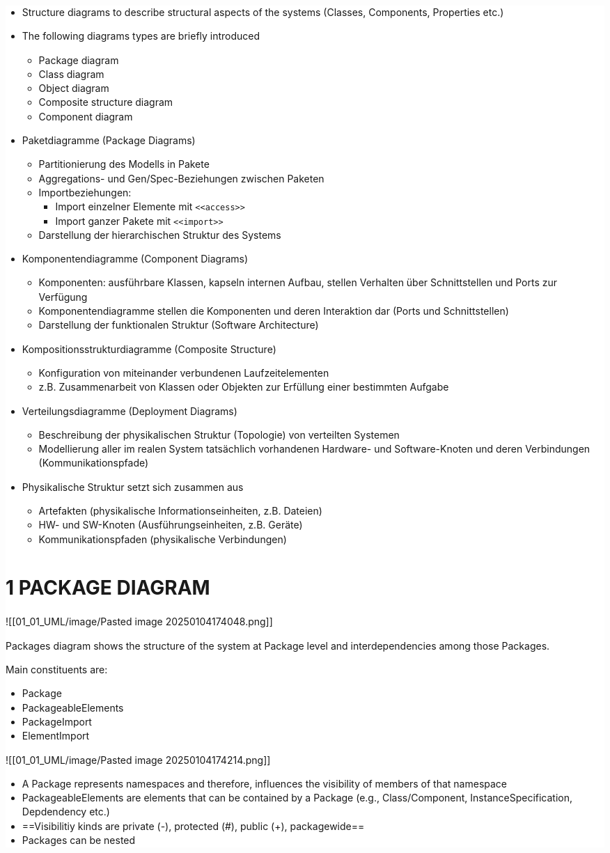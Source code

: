 
- Structure diagrams to describe structural aspects of the systems (Classes, Components, Properties etc.)
- The following diagrams types are briefly introduced
	- Package diagram
	- Class diagram
	- Object diagram
	- Composite structure diagram
	- Component diagram

- Paketdiagramme (Package Diagrams)
	- Partitionierung des Modells in Pakete
	- Aggregations- und Gen/Spec-Beziehungen zwischen Paketen
	- Importbeziehungen:
		- Import einzelner Elemente mit `<<access>>`
		- Import ganzer Pakete mit `<<import>>`
	- Darstellung der hierarchischen Struktur des Systems
- Komponentendiagramme (Component Diagrams)
	- Komponenten: ausführbare Klassen, kapseln internen Aufbau, stellen Verhalten über Schnittstellen und Ports zur Verfügung
	- Komponentendiagramme stellen die Komponenten und deren Interaktion dar (Ports und Schnittstellen)
	- Darstellung der funktionalen Struktur (Software Architecture)
- Kompositionsstrukturdiagramme (Composite Structure)
	- Konfiguration von miteinander verbundenen Laufzeitelementen
	- z.B. Zusammenarbeit von Klassen oder Objekten zur Erfüllung einer bestimmten Aufgabe
- Verteilungsdiagramme (Deployment Diagrams)
	- Beschreibung der physikalischen Struktur (Topologie) von verteilten Systemen
	- Modellierung aller im realen System tatsächlich vorhandenen Hardware- und Software-Knoten und deren Verbindungen (Kommunikationspfade)
- Physikalische Struktur setzt sich zusammen aus
	- Artefakten (physikalische Informationseinheiten, z.B. Dateien)
	- HW- und SW-Knoten (Ausführungseinheiten, z.B. Geräte)
	- Kommunikationspfaden (physikalische Verbindungen)



# 1 PACKAGE DIAGRAM

![[01_01_UML/image/Pasted image 20250104174048.png]]

Packages diagram shows the structure of the system at Package level and interdependencies among those Packages.

Main constituents are:
- Package
- PackageableElements
- PackageImport
- ElementImport

![[01_01_UML/image/Pasted image 20250104174214.png]]

- A Package represents namespaces and therefore, influences the visibility of members of that namespace
- PackageableElements are elements that can be contained by a Package (e.g., Class/Component, InstanceSpecification, Depdendency etc.)
- ==Visibilitiy kinds are private (-), protected (#), public (+), packagewide==
- Packages can be nested
